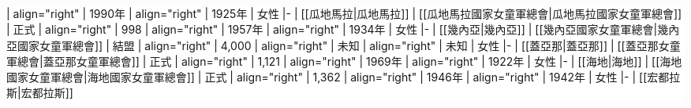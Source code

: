 | align="right" | 1990年
| align="right" | 1925年
| 女性
|-
| [[瓜地馬拉|瓜地馬拉]]
| [[瓜地馬拉國家女童軍總會|瓜地馬拉國家女童軍總會]]
| 正式
| align="right" | 998
| align="right" | 1957年
| align="right" | 1934年
| 女性
|-
| [[幾內亞|幾內亞]]
| [[幾內亞國家女童軍總會|幾內亞國家女童軍總會]]
| 結盟
| align="right" | 4,000
| align="right" | 未知
| align="right" | 未知
| 女性
|-
| [[蓋亞那|蓋亞那]]
| [[蓋亞那女童軍總會|蓋亞那女童軍總會]]
| 正式
| align="right" | 1,121
| align="right" | 1969年
| align="right" | 1922年
| 女性
|-
| [[海地|海地]]
| [[海地國家女童軍總會|海地國家女童軍總會]]
| 正式
| align="right" | 1,362
| align="right" | 1946年
| align="right" | 1942年
| 女性
|-
| [[宏都拉斯|宏都拉斯]]